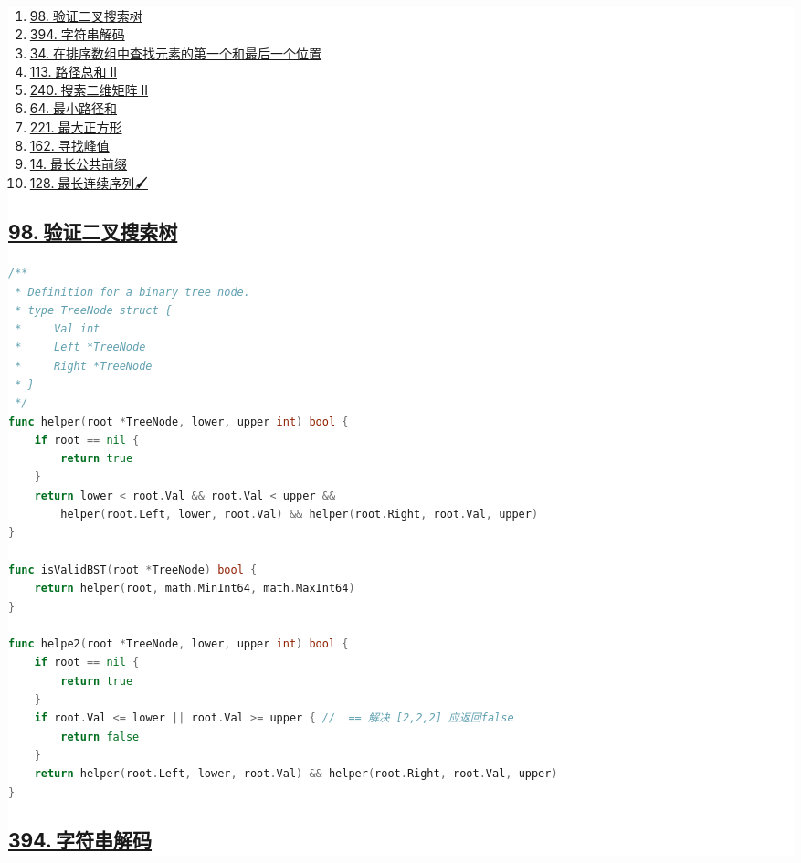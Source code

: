 
1. [98. 验证二叉搜索树](#98-验证二叉搜索树)
2. [394. 字符串解码](#394-字符串解码)
3. [34. 在排序数组中查找元素的第一个和最后一个位置](#34-在排序数组中查找元素的第一个和最后一个位置)
4. [113. 路径总和 II](#113-路径总和-ii)
5. [240. 搜索二维矩阵 II](#240-搜索二维矩阵-ii)
6. [64. 最小路径和](#64-最小路径和)
7. [221. 最大正方形](#221-最大正方形)
8. [162. 寻找峰值](#162-寻找峰值)
9. [14. 最长公共前缀](#14-最长公共前缀)
10. [128. 最长连续序列🖌](#128-最长连续序列)


## [98. 验证二叉搜索树](https://leetcode-cn.com/problems/validate-binary-search-tree/)

```go
/**
 * Definition for a binary tree node.
 * type TreeNode struct {
 *     Val int
 *     Left *TreeNode
 *     Right *TreeNode
 * }
 */
func helper(root *TreeNode, lower, upper int) bool {
	if root == nil {
		return true
	}
	return lower < root.Val && root.Val < upper &&
		helper(root.Left, lower, root.Val) && helper(root.Right, root.Val, upper)
}

func isValidBST(root *TreeNode) bool {
	return helper(root, math.MinInt64, math.MaxInt64)
}

func helpe2(root *TreeNode, lower, upper int) bool {
	if root == nil {
		return true
	}
	if root.Val <= lower || root.Val >= upper { //  == 解决 [2,2,2] 应返回false
		return false
	}
	return helper(root.Left, lower, root.Val) && helper(root.Right, root.Val, upper)
}
```



## [394. 字符串解码](https://leetcode.cn/problems/decode-string/)

